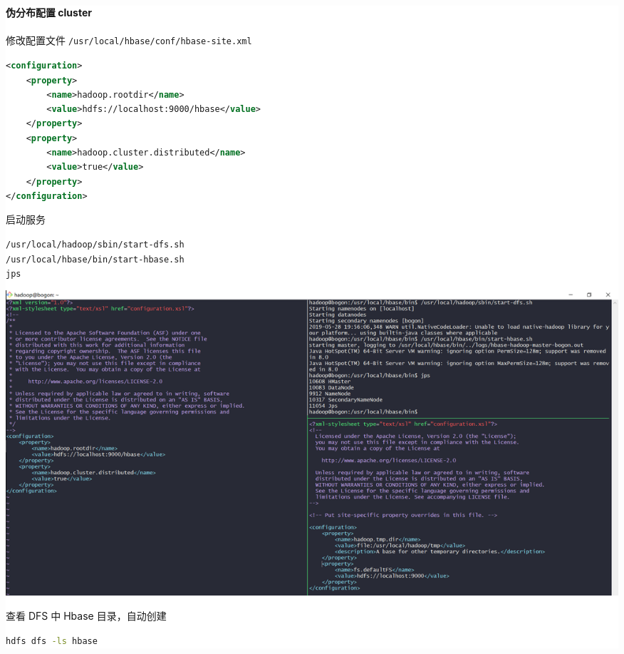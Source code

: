 #### 伪分布配置 cluster

修改配置文件 `/usr/local/hbase/conf/hbase-site.xml`

```xml
<configuration>
    <property>
        <name>hadoop.rootdir</name>
        <value>hdfs://localhost:9000/hbase</value>
    </property>
    <property>
        <name>hadoop.cluster.distributed</name>
        <value>true</value>
    </property>
</configuration>
```

启动服务

```bash
/usr/local/hadoop/sbin/start-dfs.sh
/usr/local/hbase/bin/start-hbase.sh
jps
```

![](hbase-distributed-tmp.png)

查看 DFS 中 Hbase 目录，自动创建
```bash
hdfs dfs -ls hbase
```
